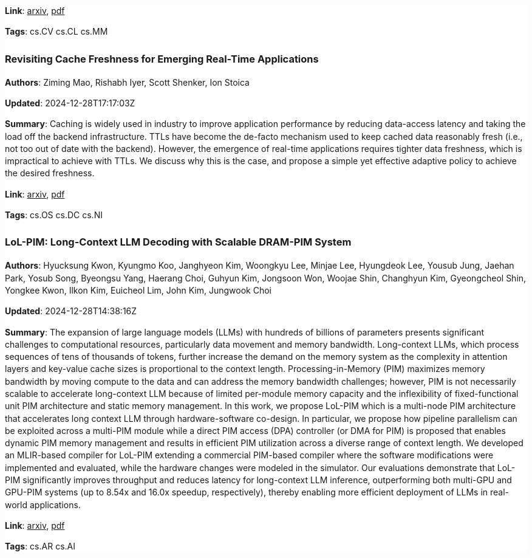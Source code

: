 **Link**: [arxiv](http://arxiv.org/abs/2412.20504v1),  [pdf](http://arxiv.org/pdf/2412.20504v1)

**Tags**: cs.CV cs.CL cs.MM 



### Revisiting Cache Freshness for Emerging Real-Time Applications
**Authors**: Ziming Mao, Rishabh Iyer, Scott Shenker, Ion Stoica

**Updated**: 2024-12-28T17:17:03Z

**Summary**: Caching is widely used in industry to improve application performance by reducing data-access latency and taking the load off the backend infrastructure. TTLs have become the de-facto mechanism used to keep cached data reasonably fresh (i.e., not too out of date with the backend). However, the emergence of real-time applications requires tighter data freshness, which is impractical to achieve with TTLs. We discuss why this is the case, and propose a simple yet effective adaptive policy to achieve the desired freshness.

**Link**: [arxiv](http://arxiv.org/abs/2412.20221v1),  [pdf](http://arxiv.org/pdf/2412.20221v1)

**Tags**: cs.OS cs.DC cs.NI 



### LoL-PIM: Long-Context LLM Decoding with Scalable DRAM-PIM System
**Authors**: Hyucksung Kwon, Kyungmo Koo, Janghyeon Kim, Woongkyu Lee, Minjae Lee, Hyungdeok Lee, Yousub Jung, Jaehan Park, Yosub Song, Byeongsu Yang, Haerang Choi, Guhyun Kim, Jongsoon Won, Woojae Shin, Changhyun Kim, Gyeongcheol Shin, Yongkee Kwon, Ilkon Kim, Euicheol Lim, John Kim, Jungwook Choi

**Updated**: 2024-12-28T14:38:16Z

**Summary**: The expansion of large language models (LLMs) with hundreds of billions of parameters presents significant challenges to computational resources, particularly data movement and memory bandwidth. Long-context LLMs, which process sequences of tens of thousands of tokens, further increase the demand on the memory system as the complexity in attention layers and key-value cache sizes is proportional to the context length. Processing-in-Memory (PIM) maximizes memory bandwidth by moving compute to the data and can address the memory bandwidth challenges; however, PIM is not necessarily scalable to accelerate long-context LLM because of limited per-module memory capacity and the inflexibility of fixed-functional unit PIM architecture and static memory management. In this work, we propose LoL-PIM which is a multi-node PIM architecture that accelerates long context LLM through hardware-software co-design. In particular, we propose how pipeline parallelism can be exploited across a multi-PIM module while a direct PIM access (DPA) controller (or DMA for PIM) is proposed that enables dynamic PIM memory management and results in efficient PIM utilization across a diverse range of context length. We developed an MLIR-based compiler for LoL-PIM extending a commercial PIM-based compiler where the software modifications were implemented and evaluated, while the hardware changes were modeled in the simulator. Our evaluations demonstrate that LoL-PIM significantly improves throughput and reduces latency for long-context LLM inference, outperforming both multi-GPU and GPU-PIM systems (up to 8.54x and 16.0x speedup, respectively), thereby enabling more efficient deployment of LLMs in real-world applications.

**Link**: [arxiv](http://arxiv.org/abs/2412.20166v1),  [pdf](http://arxiv.org/pdf/2412.20166v1)

**Tags**: cs.AR cs.AI 

